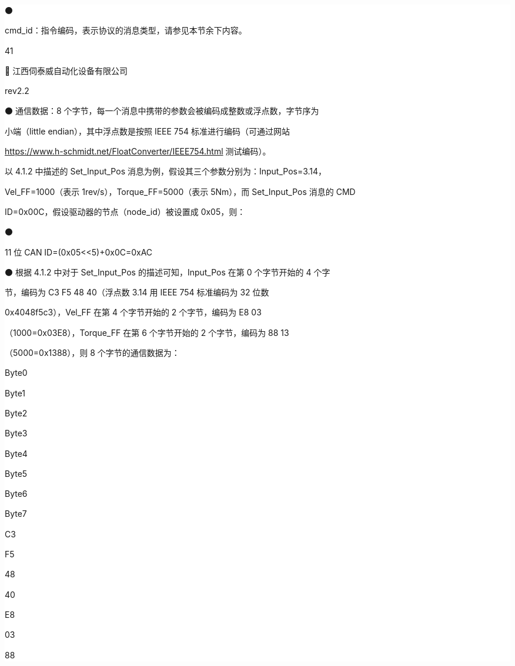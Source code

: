 ⚫

cmd_id：指令编码，表示协议的消息类型，请参见本节余下内容。

41

  江西伺泰威自动化设备有限公司

rev2.2

⚫  通信数据：8 个字节，每一个消息中携带的参数会被编码成整数或浮点数，字节序为

小端（little endian），其中浮点数是按照 IEEE 754 标准进行编码（可通过网站

https://www.h-schmidt.net/FloatConverter/IEEE754.html 测试编码）。

以 4.1.2 中描述的 Set_Input_Pos 消息为例，假设其三个参数分别为：Input_Pos=3.14，

Vel_FF=1000（表示 1rev/s），Torque_FF=5000（表示 5Nm），而 Set_Input_Pos 消息的 CMD

ID=0x00C，假设驱动器的节点（node_id）被设置成 0x05，则：

⚫

11 位 CAN ID=(0x05<<5)+0x0C=0xAC

⚫  根据 4.1.2 中对于 Set_Input_Pos 的描述可知，Input_Pos 在第 0 个字节开始的 4 个字

节，编码为 C3 F5 48 40（浮点数 3.14 用 IEEE 754 标准编码为 32 位数

0x4048f5c3），Vel_FF 在第 4 个字节开始的 2 个字节，编码为 E8 03

（1000=0x03E8），Torque_FF 在第 6 个字节开始的 2 个字节，编码为 88 13

（5000=0x1388），则 8 个字节的通信数据为：

Byte0

Byte1

Byte2

Byte3

Byte4

Byte5

Byte6

Byte7

C3

F5

48

40

E8

03

88
